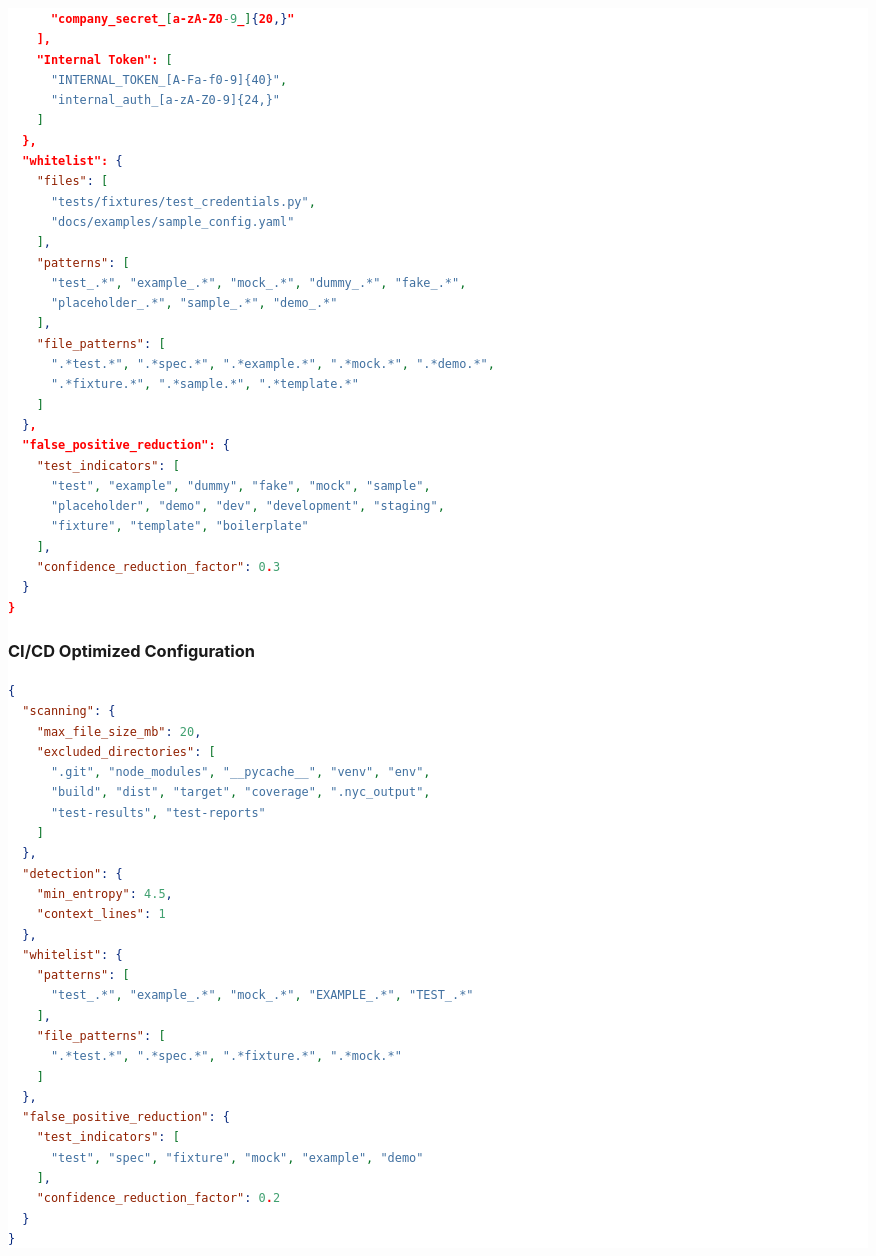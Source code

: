 ```json
      "company_secret_[a-zA-Z0-9_]{20,}"
    ],
    "Internal Token": [
      "INTERNAL_TOKEN_[A-Fa-f0-9]{40}",
      "internal_auth_[a-zA-Z0-9]{24,}"
    ]
  },
  "whitelist": {
    "files": [
      "tests/fixtures/test_credentials.py",
      "docs/examples/sample_config.yaml"
    ],
    "patterns": [
      "test_.*", "example_.*", "mock_.*", "dummy_.*", "fake_.*",
      "placeholder_.*", "sample_.*", "demo_.*"
    ],
    "file_patterns": [
      ".*test.*", ".*spec.*", ".*example.*", ".*mock.*", ".*demo.*",
      ".*fixture.*", ".*sample.*", ".*template.*"
    ]
  },
  "false_positive_reduction": {
    "test_indicators": [
      "test", "example", "dummy", "fake", "mock", "sample",
      "placeholder", "demo", "dev", "development", "staging",
      "fixture", "template", "boilerplate"
    ],
    "confidence_reduction_factor": 0.3
  }
}
```

### CI/CD Optimized Configuration
```json
{
  "scanning": {
    "max_file_size_mb": 20,
    "excluded_directories": [
      ".git", "node_modules", "__pycache__", "venv", "env",
      "build", "dist", "target", "coverage", ".nyc_output",
      "test-results", "test-reports"
    ]
  },
  "detection": {
    "min_entropy": 4.5,
    "context_lines": 1
  },
  "whitelist": {
    "patterns": [
      "test_.*", "example_.*", "mock_.*", "EXAMPLE_.*", "TEST_.*"
    ],
    "file_patterns": [
      ".*test.*", ".*spec.*", ".*fixture.*", ".*mock.*"
    ]
  },
  "false_positive_reduction": {
    "test_indicators": [
      "test", "spec", "fixture", "mock", "example", "demo"
    ],
    "confidence_reduction_factor": 0.2
  }
}
```
